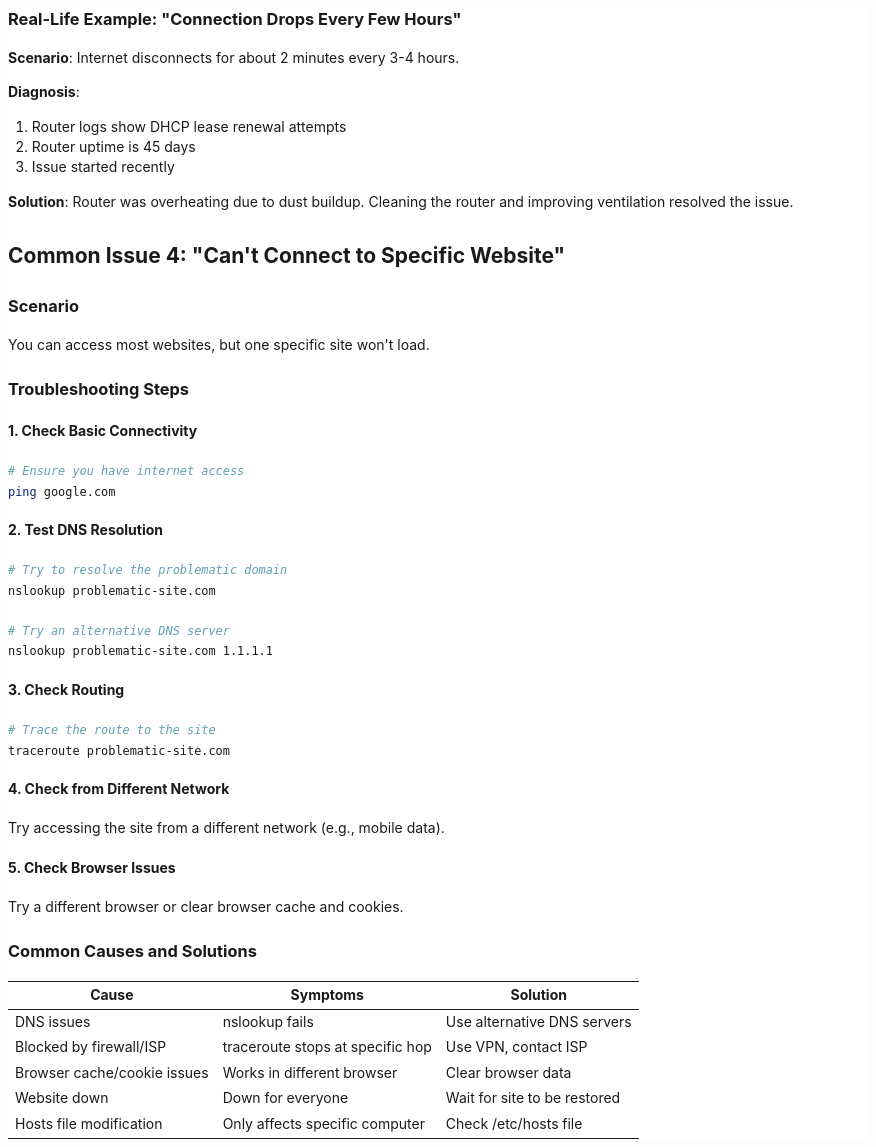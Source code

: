 ### Real-Life Example: "Connection Drops Every Few Hours"

**Scenario**: Internet disconnects for about 2 minutes every 3-4 hours.

**Diagnosis**:
1. Router logs show DHCP lease renewal attempts
2. Router uptime is 45 days
3. Issue started recently

**Solution**: Router was overheating due to dust buildup. Cleaning the router and improving ventilation resolved the issue.

## Common Issue 4: "Can't Connect to Specific Website"

### Scenario

You can access most websites, but one specific site won't load.

### Troubleshooting Steps

#### 1. Check Basic Connectivity

```bash
# Ensure you have internet access
ping google.com
```

#### 2. Test DNS Resolution

```bash
# Try to resolve the problematic domain
nslookup problematic-site.com

# Try an alternative DNS server
nslookup problematic-site.com 1.1.1.1
```

#### 3. Check Routing

```bash
# Trace the route to the site
traceroute problematic-site.com
```

#### 4. Check from Different Network

Try accessing the site from a different network (e.g., mobile data).

#### 5. Check Browser Issues

Try a different browser or clear browser cache and cookies.

### Common Causes and Solutions

| Cause | Symptoms | Solution |
|-------|----------|----------|
| DNS issues | nslookup fails | Use alternative DNS servers |
| Blocked by firewall/ISP | traceroute stops at specific hop | Use VPN, contact ISP |
| Browser cache/cookie issues | Works in different browser | Clear browser data |
| Website down | Down for everyone | Wait for site to be restored |
| Hosts file modification | Only affects specific computer | Check /etc/hosts file |
